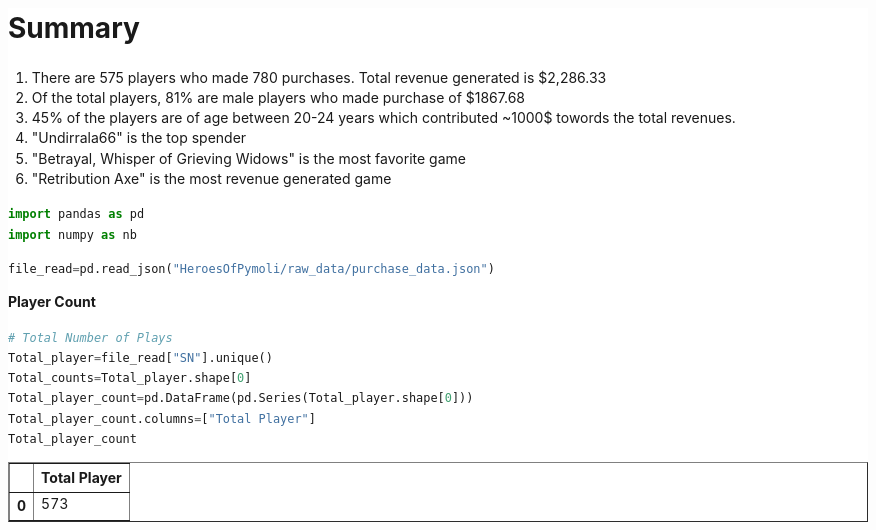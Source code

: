 
# Summary

1. There are 575 players who made 780 purchases. Total revenue generated is $2,286.33
2. Of the total players, 81% are male players who made purchase of $1867.68
3. 45% of the players are of age between 20-24 years which contributed ~1000$ towords the total revenues.
4. "Undirrala66" is the top spender
5. "Betrayal, Whisper of Grieving Widows" is the most favorite game
6. "Retribution Axe" is the most revenue generated game



```python
import pandas as pd
import numpy as nb
```


```python
file_read=pd.read_json("HeroesOfPymoli/raw_data/purchase_data.json")
```

**Player Count**


```python
# Total Number of Plays
Total_player=file_read["SN"].unique()
Total_counts=Total_player.shape[0]
Total_player_count=pd.DataFrame(pd.Series(Total_player.shape[0]))
Total_player_count.columns=["Total Player"]
Total_player_count

```




<div>
<style>
    .dataframe thead tr:only-child th {
        text-align: right;
    }

    .dataframe thead th {
        text-align: left;
    }

    .dataframe tbody tr th {
        vertical-align: top;
    }
</style>
<table border="1" class="dataframe">
  <thead>
    <tr style="text-align: right;">
      <th></th>
      <th>Total Player</th>
    </tr>
  </thead>
  <tbody>
    <tr>
      <th>0</th>
      <td>573</td>
    </tr>
  </tbody>
</table>
</div>
